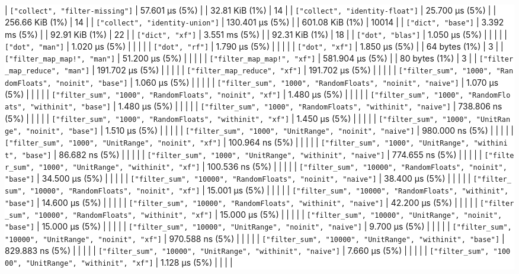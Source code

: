 | `["collect", "filter-missing"]`                                |  57.601 μs (5%) |         |  32.81 KiB (1%) |          14 |
| `["collect", "identity-float"]`                                |  25.700 μs (5%) |         | 256.66 KiB (1%) |          14 |
| `["collect", "identity-union"]`                                | 130.401 μs (5%) |         | 601.08 KiB (1%) |       10014 |
| `["dict", "base"]`                                             |   3.392 ms (5%) |         |  92.91 KiB (1%) |          22 |
| `["dict", "xf"]`                                               |   3.551 ms (5%) |         |  92.31 KiB (1%) |          18 |
| `["dot", "blas"]`                                              |   1.050 μs (5%) |         |                 |             |
| `["dot", "man"]`                                               |   1.020 μs (5%) |         |                 |             |
| `["dot", "rf"]`                                                |   1.790 μs (5%) |         |                 |             |
| `["dot", "xf"]`                                                |   1.850 μs (5%) |         |   64 bytes (1%) |           3 |
| `["filter_map_map!", "man"]`                                   |  51.200 μs (5%) |         |                 |             |
| `["filter_map_map!", "xf"]`                                    | 581.904 μs (5%) |         |   80 bytes (1%) |           3 |
| `["filter_map_reduce", "man"]`                                 | 191.702 μs (5%) |         |                 |             |
| `["filter_map_reduce", "xf"]`                                  | 191.702 μs (5%) |         |                 |             |
| `["filter_sum", "1000", "RandomFloats", "noinit", "base"]`     |   1.060 μs (5%) |         |                 |             |
| `["filter_sum", "1000", "RandomFloats", "noinit", "naive"]`    |   1.070 μs (5%) |         |                 |             |
| `["filter_sum", "1000", "RandomFloats", "noinit", "xf"]`       |   1.480 μs (5%) |         |                 |             |
| `["filter_sum", "1000", "RandomFloats", "withinit", "base"]`   |   1.480 μs (5%) |         |                 |             |
| `["filter_sum", "1000", "RandomFloats", "withinit", "naive"]`  | 738.806 ns (5%) |         |                 |             |
| `["filter_sum", "1000", "RandomFloats", "withinit", "xf"]`     |   1.450 μs (5%) |         |                 |             |
| `["filter_sum", "1000", "UnitRange", "noinit", "base"]`        |   1.510 μs (5%) |         |                 |             |
| `["filter_sum", "1000", "UnitRange", "noinit", "naive"]`       | 980.000 ns (5%) |         |                 |             |
| `["filter_sum", "1000", "UnitRange", "noinit", "xf"]`          | 100.964 ns (5%) |         |                 |             |
| `["filter_sum", "1000", "UnitRange", "withinit", "base"]`      |  86.682 ns (5%) |         |                 |             |
| `["filter_sum", "1000", "UnitRange", "withinit", "naive"]`     | 774.655 ns (5%) |         |                 |             |
| `["filter_sum", "1000", "UnitRange", "withinit", "xf"]`        | 100.536 ns (5%) |         |                 |             |
| `["filter_sum", "10000", "RandomFloats", "noinit", "base"]`    |  34.500 μs (5%) |         |                 |             |
| `["filter_sum", "10000", "RandomFloats", "noinit", "naive"]`   |  38.400 μs (5%) |         |                 |             |
| `["filter_sum", "10000", "RandomFloats", "noinit", "xf"]`      |  15.001 μs (5%) |         |                 |             |
| `["filter_sum", "10000", "RandomFloats", "withinit", "base"]`  |  14.600 μs (5%) |         |                 |             |
| `["filter_sum", "10000", "RandomFloats", "withinit", "naive"]` |  42.200 μs (5%) |         |                 |             |
| `["filter_sum", "10000", "RandomFloats", "withinit", "xf"]`    |  15.000 μs (5%) |         |                 |             |
| `["filter_sum", "10000", "UnitRange", "noinit", "base"]`       |  15.000 μs (5%) |         |                 |             |
| `["filter_sum", "10000", "UnitRange", "noinit", "naive"]`      |   9.700 μs (5%) |         |                 |             |
| `["filter_sum", "10000", "UnitRange", "noinit", "xf"]`         | 970.588 ns (5%) |         |                 |             |
| `["filter_sum", "10000", "UnitRange", "withinit", "base"]`     | 829.883 ns (5%) |         |                 |             |
| `["filter_sum", "10000", "UnitRange", "withinit", "naive"]`    |   7.660 μs (5%) |         |                 |             |
| `["filter_sum", "10000", "UnitRange", "withinit", "xf"]`       |   1.128 μs (5%) |         |                 |             |